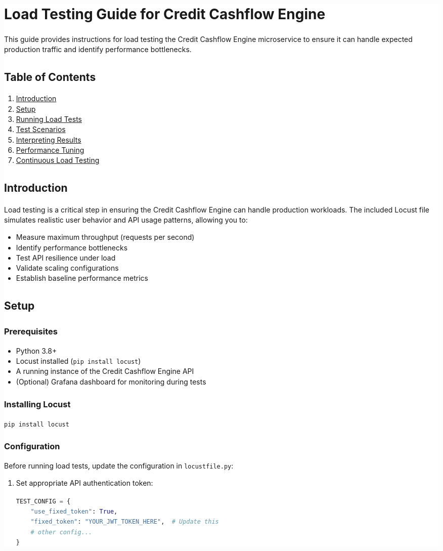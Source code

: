 # Load Testing Guide for Credit Cashflow Engine

This guide provides instructions for load testing the Credit Cashflow Engine microservice to ensure it can handle expected production traffic and identify performance bottlenecks.

## Table of Contents

1. [Introduction](#introduction)
2. [Setup](#setup)
3. [Running Load Tests](#running-load-tests)
4. [Test Scenarios](#test-scenarios)
5. [Interpreting Results](#interpreting-results)
6. [Performance Tuning](#performance-tuning)
7. [Continuous Load Testing](#continuous-load-testing)

## Introduction

Load testing is a critical step in ensuring the Credit Cashflow Engine can handle production workloads. The included Locust file simulates realistic user behavior and API usage patterns, allowing you to:

- Measure maximum throughput (requests per second)
- Identify performance bottlenecks
- Test API resilience under load
- Validate scaling configurations
- Establish baseline performance metrics

## Setup

### Prerequisites

- Python 3.8+
- Locust installed (`pip install locust`)
- A running instance of the Credit Cashflow Engine API
- (Optional) Grafana dashboard for monitoring during tests

### Installing Locust

```bash
pip install locust
```

### Configuration

Before running load tests, update the configuration in `locustfile.py`:

1. Set appropriate API authentication token:
   ```python
   TEST_CONFIG = {
       "use_fixed_token": True,
       "fixed_token": "YOUR_JWT_TOKEN_HERE",  # Update this
       # other config...
   }
   ```
